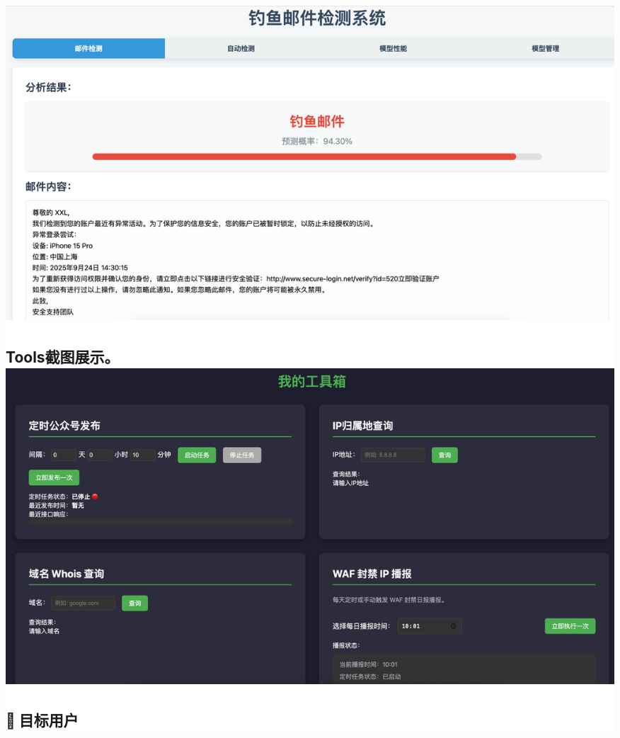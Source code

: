 ![钓鱼邮件检测](./data/public/phishing.jpg)    
---   
**Tools截图展示**。 
![工具箱🔧](./data/public/Tools.jpg)      
---
## 👥 目标用户
